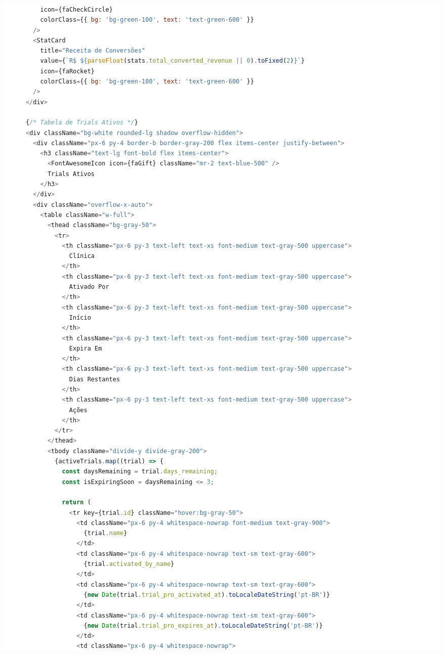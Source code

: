 ```javascript
          icon={faCheckCircle}
          colorClass={{ bg: 'bg-green-100', text: 'text-green-600' }}
        />
        <StatCard
          title="Receita de Conversões"
          value={`R$ ${parseFloat(stats.total_converted_revenue || 0).toFixed(2)}`}
          icon={faRocket}
          colorClass={{ bg: 'bg-green-100', text: 'text-green-600' }}
        />
      </div>

      {/* Tabela de Trials Ativos */}
      <div className="bg-white rounded-lg shadow overflow-hidden">
        <div className="px-6 py-4 border-b border-gray-200 flex items-center justify-between">
          <h3 className="text-lg font-bold flex items-center">
            <FontAwesomeIcon icon={faGift} className="mr-2 text-blue-500" />
            Trials Ativos
          </h3>
        </div>
        <div className="overflow-x-auto">
          <table className="w-full">
            <thead className="bg-gray-50">
              <tr>
                <th className="px-6 py-3 text-left text-xs font-medium text-gray-500 uppercase">
                  Clínica
                </th>
                <th className="px-6 py-3 text-left text-xs font-medium text-gray-500 uppercase">
                  Ativado Por
                </th>
                <th className="px-6 py-3 text-left text-xs font-medium text-gray-500 uppercase">
                  Início
                </th>
                <th className="px-6 py-3 text-left text-xs font-medium text-gray-500 uppercase">
                  Expira Em
                </th>
                <th className="px-6 py-3 text-left text-xs font-medium text-gray-500 uppercase">
                  Dias Restantes
                </th>
                <th className="px-6 py-3 text-left text-xs font-medium text-gray-500 uppercase">
                  Ações
                </th>
              </tr>
            </thead>
            <tbody className="divide-y divide-gray-200">
              {activeTrials.map((trial) => {
                const daysRemaining = trial.days_remaining;
                const isExpiringSoon = daysRemaining <= 3;

                return (
                  <tr key={trial.id} className="hover:bg-gray-50">
                    <td className="px-6 py-4 whitespace-nowrap font-medium text-gray-900">
                      {trial.name}
                    </td>
                    <td className="px-6 py-4 whitespace-nowrap text-sm text-gray-600">
                      {trial.activated_by_name}
                    </td>
                    <td className="px-6 py-4 whitespace-nowrap text-sm text-gray-600">
                      {new Date(trial.trial_pro_activated_at).toLocaleDateString('pt-BR')}
                    </td>
                    <td className="px-6 py-4 whitespace-nowrap text-sm text-gray-600">
                      {new Date(trial.trial_pro_expires_at).toLocaleDateString('pt-BR')}
                    </td>
                    <td className="px-6 py-4 whitespace-nowrap">
```